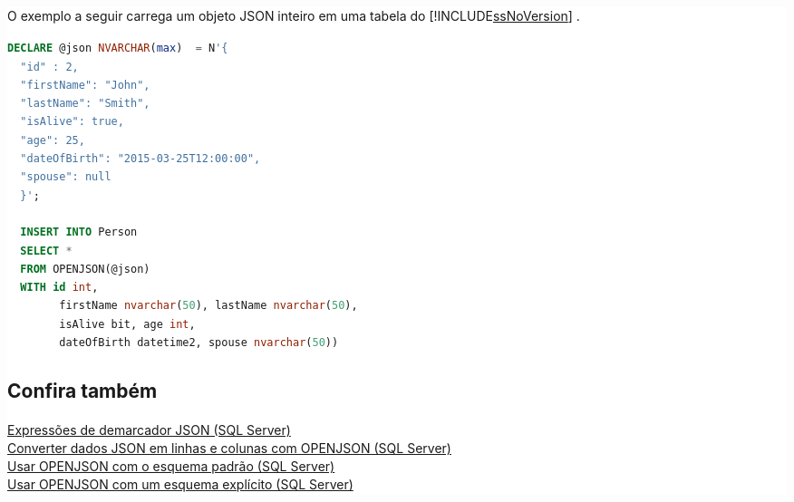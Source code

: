 O exemplo a seguir carrega um objeto JSON inteiro em uma tabela do [!INCLUDE[ssNoVersion](../../includes/ssnoversion-md.md)] .  
  
```sql  
DECLARE @json NVARCHAR(max)  = N'{  
  "id" : 2,  
  "firstName": "John",  
  "lastName": "Smith",  
  "isAlive": true,  
  "age": 25,  
  "dateOfBirth": "2015-03-25T12:00:00",  
  "spouse": null  
  }';  
   
  INSERT INTO Person  
  SELECT *   
  FROM OPENJSON(@json)  
  WITH id int,  
        firstName nvarchar(50), lastName nvarchar(50),   
        isAlive bit, age int,  
        dateOfBirth datetime2, spouse nvarchar(50))
```  
  
## <a name="see-also"></a>Confira também

 [Expressões de demarcador JSON &#40;SQL Server&#41;](../../relational-databases/json/json-path-expressions-sql-server.md)   
 [Converter dados JSON em linhas e colunas com OPENJSON &#40;SQL Server&#41;](../../relational-databases/json/convert-json-data-to-rows-and-columns-with-openjson-sql-server.md)   
 [Usar OPENJSON com o esquema padrão &#40;SQL Server&#41;](../../relational-databases/json/use-openjson-with-the-default-schema-sql-server.md)   
 [Usar OPENJSON com um esquema explícito &#40;SQL Server&#41;](../../relational-databases/json/use-openjson-with-an-explicit-schema-sql-server.md)  
  
